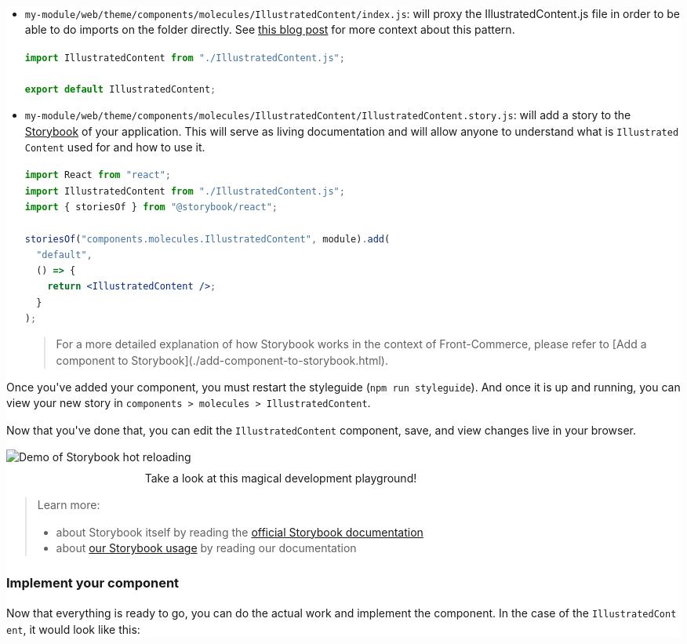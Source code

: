 - `my-module/web/theme/components/molecules/IllustratedContent/index.js`: will proxy the
  IllustratedContent.js file in order to be able to do imports on the folder
  directly. See [this blog post](http://bradfrost.com/blog/post/this-or-that-component-names-index-js-or-component-js/) for more context about this pattern.

  ```jsx
  import IllustratedContent from "./IllustratedContent.js";

  export default IllustratedContent;
  ```

- `my-module/web/theme/components/molecules/IllustratedContent/IllustratedContent.story.js`:
  will add a story to the [Storybook](https://storybook.js.org/) of your
  application. This will serve as living documentation and will allow anyone to
  understand what is `IllustratedContent` used for and how to use it.

  ```jsx
  import React from "react";
  import IllustratedContent from "./IllustratedContent.js";
  import { storiesOf } from "@storybook/react";

  storiesOf("components.molecules.IllustratedContent", module).add(
    "default",
    () => {
      return <IllustratedContent />;
    }
  );
  ```

  <blockquote class="note">
    For a more detailed explanation of how Storybook works in the context of Front-Commerce, please refer to [Add a component to Storybook](./add-component-to-storybook.html).
  </blockquote>

Once you've added your component, you must restart the styleguide (`npm run styleguide`). And once it is up and running, you can view your new story in `components > molecules > IllustratedContent`.

Now that you've done that, you can edit the `IllustratedContent` component, save,
and view changes live in your browser.

<figure style="margin: 1em 0; max-width: 50rem;">
<img src="https://raw.githubusercontent.com/storybooks/storybook/69b91f6e53d62c73cc76fff00443fe5eb3a9a8b9/app/react/docs/demo.gif" alt="Demo of Storybook hot reloading" />
<figcaption style="margin: 0.5em; text-align: center">Take a look at this magical development playground!</figcaption>
</figure>

> Learn more:
>
> - about Storybook itself by reading the
>   [official Storybook documentation](https://storybook.js.org/basics/introduction/)
> - about [our Storybook usage](./add-component-to-storybook.html) by reading our documentation

### Implement your component

Now that everything is ready to go, you can do the actual work and implement the
component. In the case of the `IllustratedContent`, it would look like this:
